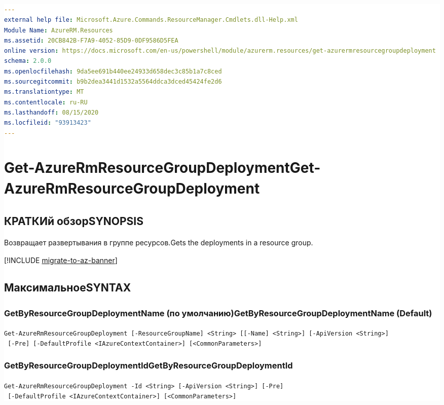 ```yaml
---
external help file: Microsoft.Azure.Commands.ResourceManager.Cmdlets.dll-Help.xml
Module Name: AzureRM.Resources
ms.assetid: 20CB842B-F7A9-4052-85D9-0DF9586D5FEA
online version: https://docs.microsoft.com/en-us/powershell/module/azurerm.resources/get-azurermresourcegroupdeployment
schema: 2.0.0
ms.openlocfilehash: 9da5ee691b440ee24933d658dec3c85b1a7c8ced
ms.sourcegitcommit: b9b2dea3441d1532a5564ddca3dced45424fe2d6
ms.translationtype: MT
ms.contentlocale: ru-RU
ms.lasthandoff: 08/15/2020
ms.locfileid: "93913423"
---
```

# <span data-ttu-id="ad74c-101">Get-AzureRmResourceGroupDeployment</span><span class="sxs-lookup"><span data-stu-id="ad74c-101">Get-AzureRmResourceGroupDeployment</span></span>

## <span data-ttu-id="ad74c-102">КРАТКИй обзор</span><span class="sxs-lookup"><span data-stu-id="ad74c-102">SYNOPSIS</span></span>
<span data-ttu-id="ad74c-103">Возвращает развертывания в группе ресурсов.</span><span class="sxs-lookup"><span data-stu-id="ad74c-103">Gets the deployments in a resource group.</span></span>

[!INCLUDE [migrate-to-az-banner](../../includes/migrate-to-az-banner.md)]

## <span data-ttu-id="ad74c-104">Максимальное</span><span class="sxs-lookup"><span data-stu-id="ad74c-104">SYNTAX</span></span>

### <span data-ttu-id="ad74c-105">GetByResourceGroupDeploymentName (по умолчанию)</span><span class="sxs-lookup"><span data-stu-id="ad74c-105">GetByResourceGroupDeploymentName (Default)</span></span>
```
Get-AzureRmResourceGroupDeployment [-ResourceGroupName] <String> [[-Name] <String>] [-ApiVersion <String>]
 [-Pre] [-DefaultProfile <IAzureContextContainer>] [<CommonParameters>]
```

### <span data-ttu-id="ad74c-106">GetByResourceGroupDeploymentId</span><span class="sxs-lookup"><span data-stu-id="ad74c-106">GetByResourceGroupDeploymentId</span></span>
```
Get-AzureRmResourceGroupDeployment -Id <String> [-ApiVersion <String>] [-Pre]
 [-DefaultProfile <IAzureContextContainer>] [<CommonParameters>]
```
